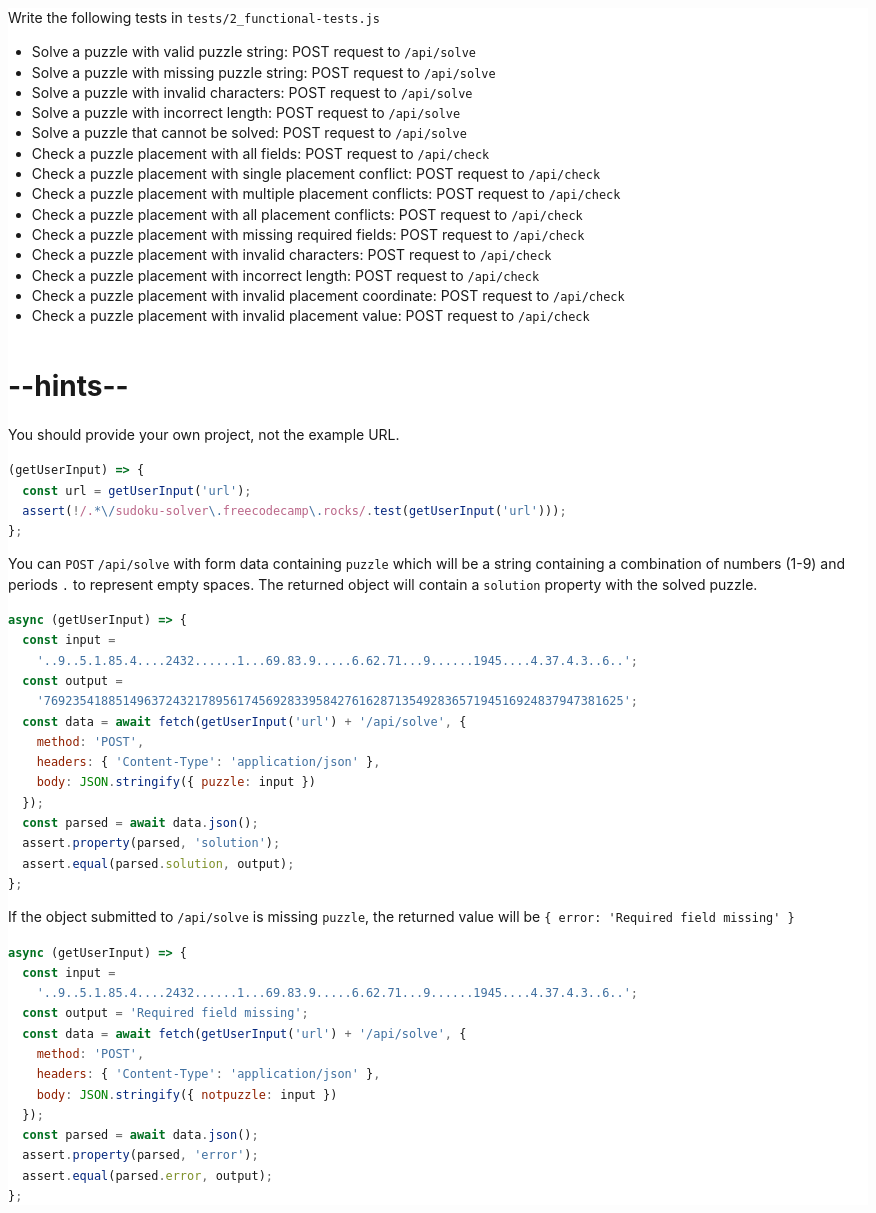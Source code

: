 Write the following tests in `tests/2_functional-tests.js`

-   Solve a puzzle with valid puzzle string: POST request to `/api/solve`
-   Solve a puzzle with missing puzzle string: POST request to `/api/solve`
-   Solve a puzzle with invalid characters: POST request to `/api/solve`
-   Solve a puzzle with incorrect length: POST request to `/api/solve`
-   Solve a puzzle that cannot be solved: POST request to `/api/solve`
-   Check a puzzle placement with all fields: POST request to `/api/check`
-   Check a puzzle placement with single placement conflict: POST request to `/api/check`
-   Check a puzzle placement with multiple placement conflicts: POST request to `/api/check`
-   Check a puzzle placement with all placement conflicts: POST request to `/api/check`
-   Check a puzzle placement with missing required fields: POST request to `/api/check`
-   Check a puzzle placement with invalid characters: POST request to `/api/check`
-   Check a puzzle placement with incorrect length: POST request to `/api/check`
-   Check a puzzle placement with invalid placement coordinate: POST request to `/api/check`
-   Check a puzzle placement with invalid placement value: POST request to `/api/check`

# --hints--

You should provide your own project, not the example URL.

```js
(getUserInput) => {
  const url = getUserInput('url');
  assert(!/.*\/sudoku-solver\.freecodecamp\.rocks/.test(getUserInput('url')));
};
```

You can `POST` `/api/solve` with form data containing `puzzle` which will be a string containing a combination of numbers (1-9) and periods `.` to represent empty spaces. The returned object will contain a `solution` property with the solved puzzle.

```js
async (getUserInput) => {
  const input =
    '..9..5.1.85.4....2432......1...69.83.9.....6.62.71...9......1945....4.37.4.3..6..';
  const output =
    '769235418851496372432178956174569283395842761628713549283657194516924837947381625';
  const data = await fetch(getUserInput('url') + '/api/solve', {
    method: 'POST',
    headers: { 'Content-Type': 'application/json' },
    body: JSON.stringify({ puzzle: input })
  });
  const parsed = await data.json();
  assert.property(parsed, 'solution');
  assert.equal(parsed.solution, output);
};
```

If the object submitted to `/api/solve` is missing `puzzle`, the returned value will be `{ error: 'Required field missing' }`

```js
async (getUserInput) => {
  const input =
    '..9..5.1.85.4....2432......1...69.83.9.....6.62.71...9......1945....4.37.4.3..6..';
  const output = 'Required field missing';
  const data = await fetch(getUserInput('url') + '/api/solve', {
    method: 'POST',
    headers: { 'Content-Type': 'application/json' },
    body: JSON.stringify({ notpuzzle: input })
  });
  const parsed = await data.json();
  assert.property(parsed, 'error');
  assert.equal(parsed.error, output);
};
```